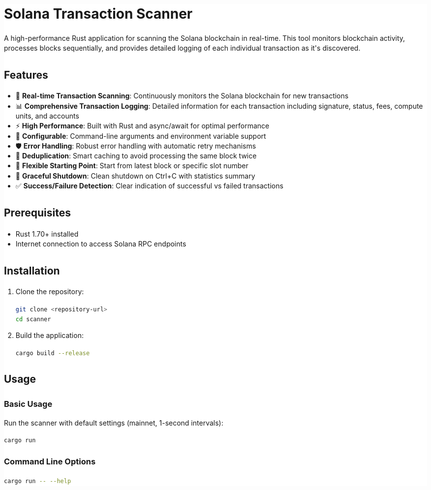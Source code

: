 # Solana Transaction Scanner

A high-performance Rust application for scanning the Solana blockchain in real-time. This tool monitors blockchain activity, processes blocks sequentially, and provides detailed logging of each individual transaction as it's discovered.

## Features

- 🚀 **Real-time Transaction Scanning**: Continuously monitors the Solana blockchain for new transactions
- 📊 **Comprehensive Transaction Logging**: Detailed information for each transaction including signature, status, fees, compute units, and accounts
- ⚡ **High Performance**: Built with Rust and async/await for optimal performance
- 🔧 **Configurable**: Command-line arguments and environment variable support
- 🛡️ **Error Handling**: Robust error handling with automatic retry mechanisms
- 💾 **Deduplication**: Smart caching to avoid processing the same block twice
- 🎯 **Flexible Starting Point**: Start from latest block or specific slot number
- 🔄 **Graceful Shutdown**: Clean shutdown on Ctrl+C with statistics summary
- ✅ **Success/Failure Detection**: Clear indication of successful vs failed transactions

## Prerequisites

- Rust 1.70+ installed
- Internet connection to access Solana RPC endpoints

## Installation

1. Clone the repository:
   ```bash
   git clone <repository-url>
   cd scanner
   ```

2. Build the application:
   ```bash
   cargo build --release
   ```

## Usage

### Basic Usage

Run the scanner with default settings (mainnet, 1-second intervals):
```bash
cargo run
```

### Command Line Options

```bash
cargo run -- --help
```
